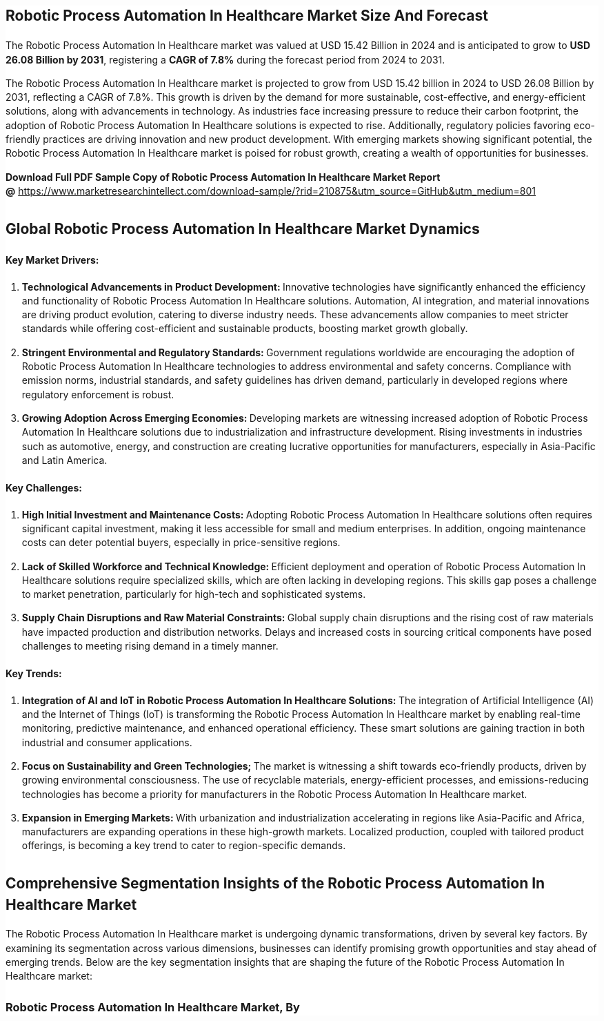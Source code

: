 <h2>Robotic Process Automation In Healthcare Market Size And Forecast</h2><p>The Robotic Process Automation In Healthcare market was valued at USD 15.42 Billion in 2024 and is anticipated to grow to <strong>USD 26.08 Billion by 2031</strong>, registering a <strong>CAGR of 7.8%</strong> during the forecast period from 2024 to 2031.</p><p>The Robotic Process Automation In Healthcare market is projected to grow from USD 15.42 billion in 2024 to USD 26.08 Billion by 2031, reflecting a CAGR of 7.8%. This growth is driven by the demand for more sustainable, cost-effective, and energy-efficient solutions, along with advancements in technology. As industries face increasing pressure to reduce their carbon footprint, the adoption of Robotic Process Automation In Healthcare solutions is expected to rise. Additionally, regulatory policies favoring eco-friendly practices are driving innovation and new product development. With emerging markets showing significant potential, the Robotic Process Automation In Healthcare market is poised for robust growth, creating a wealth of opportunities for businesses.</p><p><strong>Download Full PDF Sample Copy of Robotic Process Automation In Healthcare Market Report @</strong>&nbsp;<a href="https://www.marketresearchintellect.com/download-sample/?rid=210875&amp;utm_source=GitHub&amp;utm_medium=801">https://www.marketresearchintellect.com/download-sample/?rid=210875&amp;utm_source=GitHub&amp;utm_medium=801</a></p><h2>Global Robotic Process Automation In Healthcare Market Dynamics</h2><h4><strong>Key Market Drivers:</strong></h4><ol><li><p><strong>Technological Advancements in Product Development:&nbsp;</strong>Innovative technologies have significantly enhanced the efficiency and functionality of Robotic Process Automation In Healthcare solutions. Automation, AI integration, and material innovations are driving product evolution, catering to diverse industry needs. These advancements allow companies to meet stricter standards while offering cost-efficient and sustainable products, boosting market growth globally.</p></li><li><p><strong>Stringent Environmental and Regulatory Standards:&nbsp;</strong>Government regulations worldwide are encouraging the adoption of Robotic Process Automation In Healthcare technologies to address environmental and safety concerns. Compliance with emission norms, industrial standards, and safety guidelines has driven demand, particularly in developed regions where regulatory enforcement is robust.</p></li><li><p><strong>Growing Adoption Across Emerging Economies:&nbsp;</strong>Developing markets are witnessing increased adoption of Robotic Process Automation In Healthcare solutions due to industrialization and infrastructure development. Rising investments in industries such as automotive, energy, and construction are creating lucrative opportunities for manufacturers, especially in Asia-Pacific and Latin America.</p></li></ol><h4><strong>Key Challenges:</strong></h4><ol><li><p><strong>High Initial Investment and Maintenance Costs:&nbsp;</strong>Adopting Robotic Process Automation In Healthcare solutions often requires significant capital investment, making it less accessible for small and medium enterprises. In addition, ongoing maintenance costs can deter potential buyers, especially in price-sensitive regions.</p></li><li><p><strong>Lack of Skilled Workforce and Technical Knowledge:&nbsp;</strong>Efficient deployment and operation of Robotic Process Automation In Healthcare solutions require specialized skills, which are often lacking in developing regions. This skills gap poses a challenge to market penetration, particularly for high-tech and sophisticated systems.</p></li><li><p><strong>Supply Chain Disruptions and Raw Material Constraints:&nbsp;</strong>Global supply chain disruptions and the rising cost of raw materials have impacted production and distribution networks. Delays and increased costs in sourcing critical components have posed challenges to meeting rising demand in a timely manner.</p></li></ol><h4><strong>Key Trends:</strong></h4><ol><li><p><strong>Integration of AI and IoT in Robotic Process Automation In Healthcare Solutions:&nbsp;</strong>The integration of Artificial Intelligence (AI) and the Internet of Things (IoT) is transforming the Robotic Process Automation In Healthcare market by enabling real-time monitoring, predictive maintenance, and enhanced operational efficiency. These smart solutions are gaining traction in both industrial and consumer applications.</p></li><li><p><strong>Focus on Sustainability and Green Technologies;&nbsp;</strong>The market is witnessing a shift towards eco-friendly products, driven by growing environmental consciousness. The use of recyclable materials, energy-efficient processes, and emissions-reducing technologies has become a priority for manufacturers in the Robotic Process Automation In Healthcare market.</p></li><li><p><strong>Expansion in Emerging Markets:&nbsp;</strong>With urbanization and industrialization accelerating in regions like Asia-Pacific and Africa, manufacturers are expanding operations in these high-growth markets. Localized production, coupled with tailored product offerings, is becoming a key trend to cater to region-specific demands.</p></li></ol><div class="article-main__content" data-test-id="publishing-text-block"><h2>Comprehensive Segmentation Insights of the Robotic Process Automation In Healthcare Market</h2><p>The Robotic Process Automation In Healthcare market is undergoing dynamic transformations, driven by several key factors. By examining its segmentation across various dimensions, businesses can identify promising growth opportunities and stay ahead of emerging trends. Below are the key segmentation insights that are shaping the future of the Robotic Process Automation In Healthcare market:</p><h3><strong>Robotic Process Automation In Healthcare Market, By